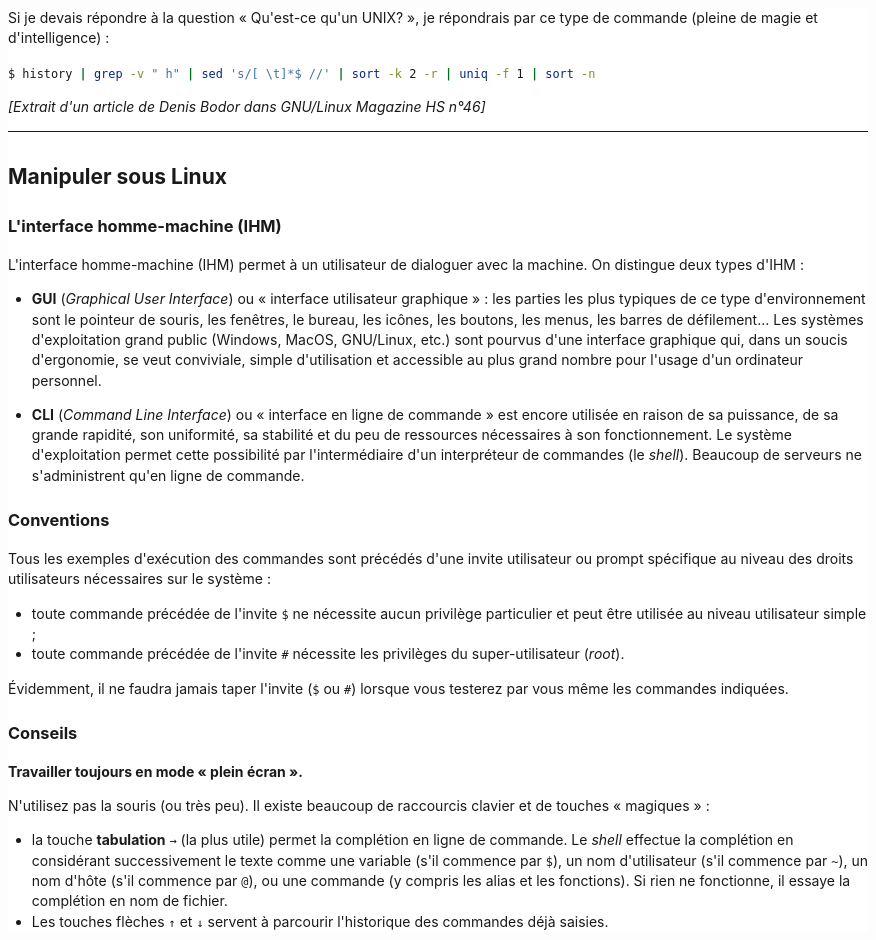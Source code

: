 Si je devais répondre à la question « Qu'est-ce qu'un UNIX? », je répondrais par ce type de commande (pleine de magie et d'intelligence) :

```bash
$ history | grep -v " h" | sed 's/[ \t]*$ //' | sort -k 2 -r | uniq -f 1 | sort -n
```

*[Extrait d'un article de Denis Bodor dans GNU/Linux Magazine HS n°46]*

---

## Manipuler sous Linux

### L'interface homme-machine (IHM)

L'interface homme-machine (IHM) permet à un utilisateur de dialoguer avec la machine. On distingue deux types d'IHM :

- **GUI** (*Graphical User Interface*) ou « interface utilisateur graphique » : les parties les plus typiques de ce type d'environnement sont le pointeur de souris, les fenêtres, le bureau, les icônes, les boutons, les menus, les barres de défilement... Les systèmes d'exploitation grand public (Windows, MacOS, GNU/Linux, etc.) sont pourvus d'une interface graphique qui, dans un soucis d'ergonomie, se veut conviviale, simple d'utilisation et accessible au plus grand nombre pour l'usage d'un ordinateur personnel.

- **CLI** (*Command Line Interface*) ou « interface en ligne de commande » est encore utilisée en raison de sa puissance, de sa grande rapidité, son uniformité, sa stabilité et du peu de ressources nécessaires à son fonctionnement. Le système d'exploitation permet cette possibilité par l'intermédiaire d'un interpréteur de commandes (le *shell*). Beaucoup de serveurs ne s'administrent qu'en ligne de commande.

### Conventions

Tous les exemples d'exécution des commandes sont précédés d'une invite utilisateur ou prompt spécifique au niveau des droits utilisateurs nécessaires sur le système :

- toute commande précédée de l'invite `$` ne nécessite aucun privilège particulier et peut être utilisée au niveau utilisateur simple ;
- toute commande précédée de l'invite `#` nécessite les privilèges du super-utilisateur (*root*).

Évidemment, il ne faudra jamais taper l'invite (`$` ou `#`) lorsque vous testerez par vous même les commandes indiquées.

### Conseils

**Travailler toujours en mode « plein écran ».**

N'utilisez pas la souris (ou très peu). Il existe beaucoup de raccourcis clavier et de touches « magiques » :

- la touche **tabulation** `→` (la plus utile) permet la complétion en ligne de commande. Le *shell* effectue la complétion en considérant successivement le texte comme une variable (s'il commence par `$`), un nom d'utilisateur (s'il commence par `~`), un nom d'hôte (s'il commence par `@`), ou une commande (y compris les alias et les fonctions). Si rien ne fonctionne, il essaye la complétion en nom de fichier.
- Les touches flèches `↑` et `↓` servent à parcourir l'historique des commandes déjà saisies.
